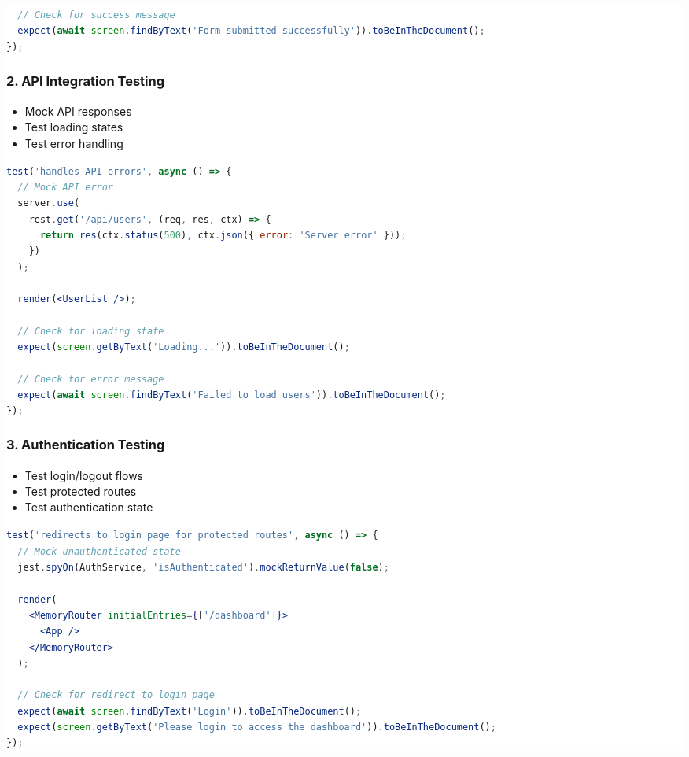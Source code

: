 ```jsx
  // Check for success message
  expect(await screen.findByText('Form submitted successfully')).toBeInTheDocument();
});
```

### 2. API Integration Testing

- Mock API responses
- Test loading states
- Test error handling

```jsx
test('handles API errors', async () => {
  // Mock API error
  server.use(
    rest.get('/api/users', (req, res, ctx) => {
      return res(ctx.status(500), ctx.json({ error: 'Server error' }));
    })
  );
  
  render(<UserList />);
  
  // Check for loading state
  expect(screen.getByText('Loading...')).toBeInTheDocument();
  
  // Check for error message
  expect(await screen.findByText('Failed to load users')).toBeInTheDocument();
});
```

### 3. Authentication Testing

- Test login/logout flows
- Test protected routes
- Test authentication state

```jsx
test('redirects to login page for protected routes', async () => {
  // Mock unauthenticated state
  jest.spyOn(AuthService, 'isAuthenticated').mockReturnValue(false);
  
  render(
    <MemoryRouter initialEntries={['/dashboard']}>
      <App />
    </MemoryRouter>
  );
  
  // Check for redirect to login page
  expect(await screen.findByText('Login')).toBeInTheDocument();
  expect(screen.getByText('Please login to access the dashboard')).toBeInTheDocument();
});
```

